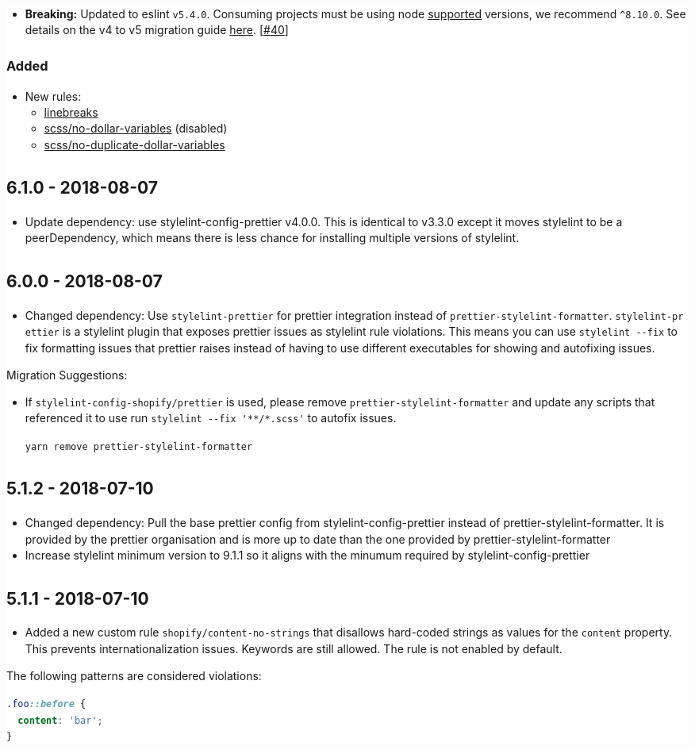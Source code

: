 - **Breaking:** Updated to eslint `v5.4.0`. Consuming projects must be using node [supported](https://eslint.org/docs/user-guide/migrating-to-5.0.0#-nodejs-4-is-no-longer-supported) versions, we recommend `^8.10.0`. See details on the v4 to v5 migration guide [here](https://eslint.org/docs/user-guide/migrating-to-5.0.0). [[#40](https://github.com/Shopify/stylelint-config-shopify/pull/40)]

### Added

- New rules:
  - [linebreaks](https://stylelint.io/user-guide/rules/linebreaks/)
  - [scss/no-dollar-variables](https://github.com/kristerkari/stylelint-scss/blob/master/src/rules/no-dollar-variables/README.md) (disabled)
  - [scss/no-duplicate-dollar-variables](https://github.com/kristerkari/stylelint-scss/blob/master/src/rules/no-duplicate-dollar-variables/README.md)

## 6.1.0 - 2018-08-07

- Update dependency: use stylelint-config-prettier v4.0.0. This is identical to v3.3.0 except it moves stylelint to be a peerDependency, which means there is less chance for installing multiple versions of stylelint.

## 6.0.0 - 2018-08-07

- Changed dependency: Use `stylelint-prettier` for prettier integration instead of `prettier-stylelint-formatter`. `stylelint-prettier` is a stylelint plugin that exposes prettier issues as stylelint rule violations. This means you can use `stylelint --fix` to fix formatting issues that prettier raises instead of having to use different executables for showing and autofixing issues.

Migration Suggestions:

- If `stylelint-config-shopify/prettier` is used, please remove `prettier-stylelint-formatter` and update any scripts that referenced it to use run `stylelint --fix '**/*.scss'` to autofix issues.

  ```
  yarn remove prettier-stylelint-formatter
  ```

## 5.1.2 - 2018-07-10

- Changed dependency: Pull the base prettier config from stylelint-config-prettier instead of prettier-stylelint-formatter. It is provided by the prettier organisation and is more up to date than the one provided by prettier-stylelint-formatter
- Increase stylelint minimum version to 9.1.1 so it aligns with the minumum required by stylelint-config-prettier

## 5.1.1 - 2018-07-10

- Added a new custom rule `shopify/content-no-strings` that disallows hard-coded strings as values for the `content` property. This prevents internationalization issues. Keywords are still allowed. The rule is not enabled by default.

The following patterns are considered violations:

```css
.foo::before {
  content: 'bar';
}
```
